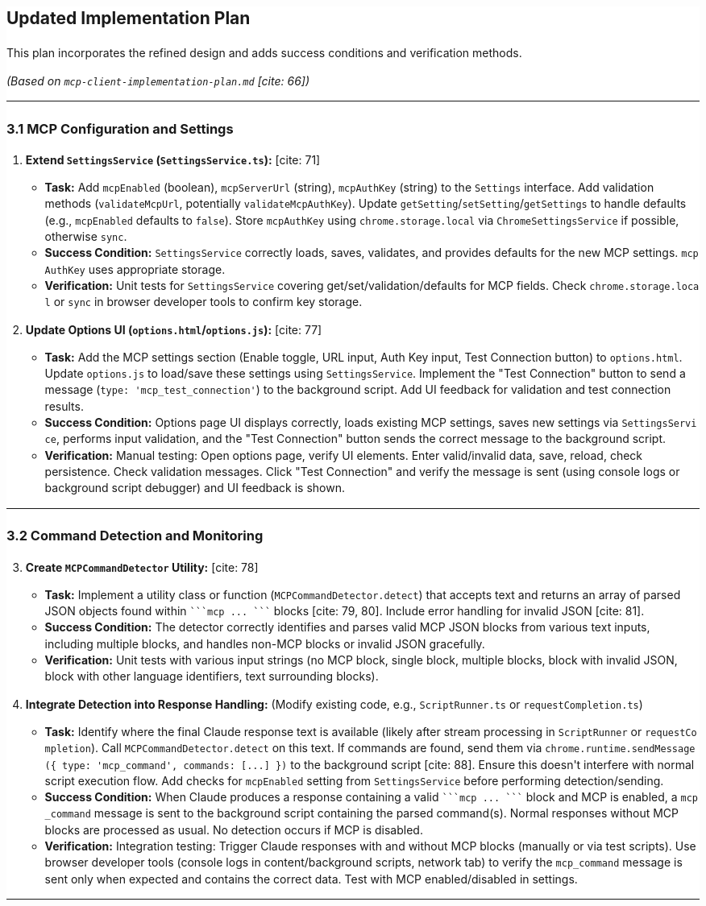 
## Updated Implementation Plan

This plan incorporates the refined design and adds success conditions and verification methods.

_(Based on `mcp-client-implementation-plan.md` [cite: 66])_

---

### 3.1 MCP Configuration and Settings

1. **Extend `SettingsService` (`SettingsService.ts`):** [cite: 71]
    
    - **Task:** Add `mcpEnabled` (boolean), `mcpServerUrl` (string), `mcpAuthKey` (string) to the `Settings` interface. Add validation methods (`validateMcpUrl`, potentially `validateMcpAuthKey`). Update `getSetting`/`setSetting`/`getSettings` to handle defaults (e.g., `mcpEnabled` defaults to `false`). Store `mcpAuthKey` using `chrome.storage.local` via `ChromeSettingsService` if possible, otherwise `sync`.
    - **Success Condition:** `SettingsService` correctly loads, saves, validates, and provides defaults for the new MCP settings. `mcpAuthKey` uses appropriate storage.
    - **Verification:** Unit tests for `SettingsService` covering get/set/validation/defaults for MCP fields. Check `chrome.storage.local` or `sync` in browser developer tools to confirm key storage.
2. **Update Options UI (`options.html`/`options.js`):** [cite: 77]
    
    - **Task:** Add the MCP settings section (Enable toggle, URL input, Auth Key input, Test Connection button) to `options.html`. Update `options.js` to load/save these settings using `SettingsService`. Implement the "Test Connection" button to send a message (`type: 'mcp_test_connection'`) to the background script. Add UI feedback for validation and test connection results.
    - **Success Condition:** Options page UI displays correctly, loads existing MCP settings, saves new settings via `SettingsService`, performs input validation, and the "Test Connection" button sends the correct message to the background script.
    - **Verification:** Manual testing: Open options page, verify UI elements. Enter valid/invalid data, save, reload, check persistence. Check validation messages. Click "Test Connection" and verify the message is sent (using console logs or background script debugger) and UI feedback is shown.

---

### 3.2 Command Detection and Monitoring

3. **Create `MCPCommandDetector` Utility:** [cite: 78]
    
    - **Task:** Implement a utility class or function (`MCPCommandDetector.detect`) that accepts text and returns an array of parsed JSON objects found within ` ```mcp ... ``` ` blocks [cite: 79, 80]. Include error handling for invalid JSON [cite: 81].
    - **Success Condition:** The detector correctly identifies and parses valid MCP JSON blocks from various text inputs, including multiple blocks, and handles non-MCP blocks or invalid JSON gracefully.
    - **Verification:** Unit tests with various input strings (no MCP block, single block, multiple blocks, block with invalid JSON, block with other language identifiers, text surrounding blocks).
4. **Integrate Detection into Response Handling:** (Modify existing code, e.g., `ScriptRunner.ts` or `requestCompletion.ts`)
    
    - **Task:** Identify where the final Claude response text is available (likely after stream processing in `ScriptRunner` or `requestCompletion`). Call `MCPCommandDetector.detect` on this text. If commands are found, send them via `chrome.runtime.sendMessage({ type: 'mcp_command', commands: [...] })` to the background script [cite: 88]. Ensure this doesn't interfere with normal script execution flow. Add checks for `mcpEnabled` setting from `SettingsService` before performing detection/sending.
    - **Success Condition:** When Claude produces a response containing a valid ` ```mcp ... ``` ` block and MCP is enabled, a `mcp_command` message is sent to the background script containing the parsed command(s). Normal responses without MCP blocks are processed as usual. No detection occurs if MCP is disabled.
    - **Verification:** Integration testing: Trigger Claude responses with and without MCP blocks (manually or via test scripts). Use browser developer tools (console logs in content/background scripts, network tab) to verify the `mcp_command` message is sent only when expected and contains the correct data. Test with MCP enabled/disabled in settings.

---